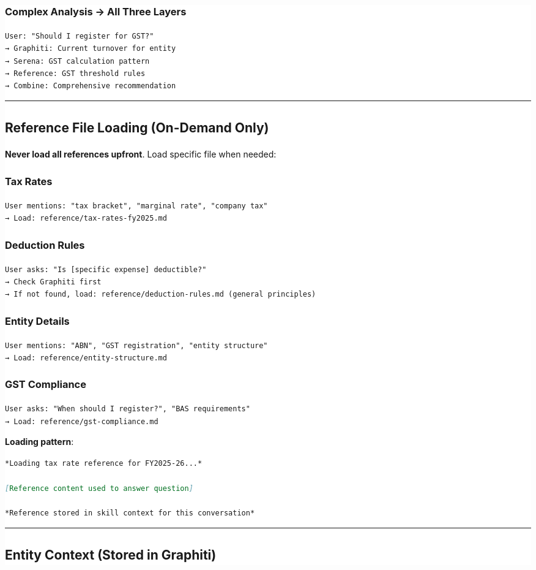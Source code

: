### Complex Analysis → All Three Layers
```
User: "Should I register for GST?"
→ Graphiti: Current turnover for entity
→ Serena: GST calculation pattern
→ Reference: GST threshold rules
→ Combine: Comprehensive recommendation
```

---

## Reference File Loading (On-Demand Only)

**Never load all references upfront**. Load specific file when needed:

### Tax Rates
```
User mentions: "tax bracket", "marginal rate", "company tax"
→ Load: reference/tax-rates-fy2025.md
```

### Deduction Rules
```
User asks: "Is [specific expense] deductible?"
→ Check Graphiti first
→ If not found, load: reference/deduction-rules.md (general principles)
```

### Entity Details
```
User mentions: "ABN", "GST registration", "entity structure"
→ Load: reference/entity-structure.md
```

### GST Compliance
```
User asks: "When should I register?", "BAS requirements"
→ Load: reference/gst-compliance.md
```

**Loading pattern**:
```markdown
*Loading tax rate reference for FY2025-26...*

[Reference content used to answer question]

*Reference stored in skill context for this conversation*
```

---

## Entity Context (Stored in Graphiti)
